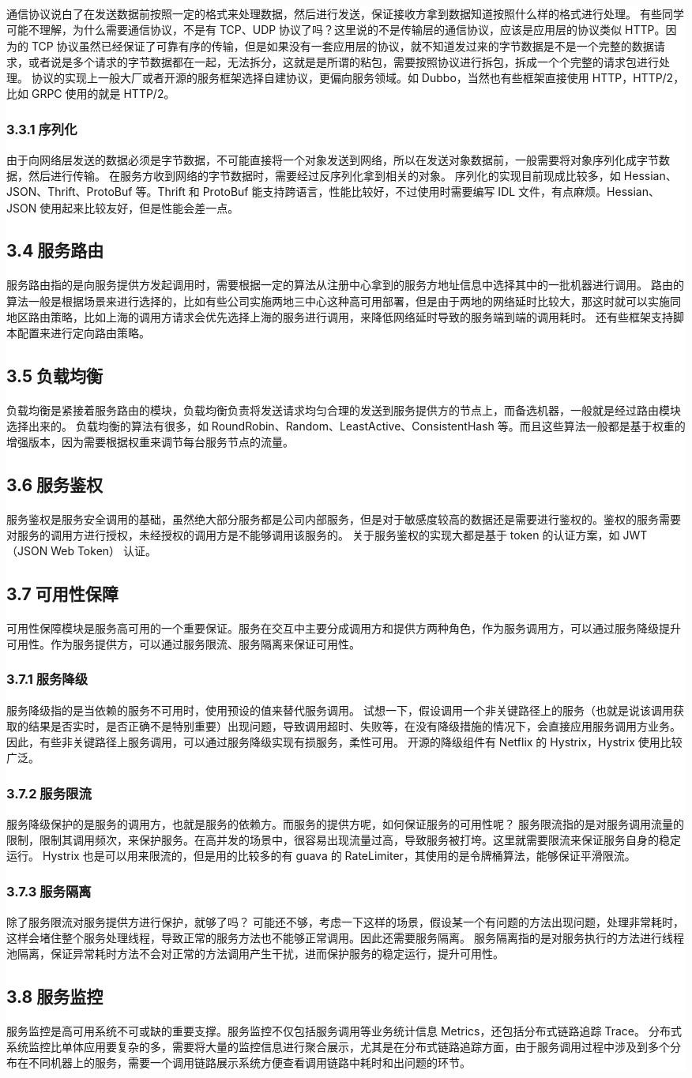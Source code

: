 通信协议说白了在发送数据前按照一定的格式来处理数据，然后进行发送，保证接收方拿到数据知道按照什么样的格式进行处理。 有些同学可能不理解，为什么需要通信协议，不是有 TCP、UDP 协议了吗？这里说的不是传输层的通信协议，应该是应用层的协议类似 HTTP。因为的 TCP 协议虽然已经保证了可靠有序的传输，但是如果没有一套应用层的协议，就不知道发过来的字节数据是不是一个完整的数据请求，或者说是多个请求的字节数据都在一起，无法拆分，这就是是所谓的粘包，需要按照协议进行拆包，拆成一个个完整的请求包进行处理。 协议的实现上一般大厂或者开源的服务框架选择自建协议，更偏向服务领域。如 Dubbo，当然也有些框架直接使用 HTTP，HTTP/2，比如 GRPC 使用的就是 HTTP/2。

### 3.3.1 序列化

由于向网络层发送的数据必须是字节数据，不可能直接将一个对象发送到网络，所以在发送对象数据前，一般需要将对象序列化成字节数据，然后进行传输。 在服务方收到网络的字节数据时，需要经过反序列化拿到相关的对象。 序列化的实现目前现成比较多，如 Hessian、JSON、Thrift、ProtoBuf 等。Thrift 和 ProtoBuf 能支持跨语言，性能比较好，不过使用时需要编写 IDL 文件，有点麻烦。Hessian、JSON 使用起来比较友好，但是性能会差一点。

## 3.4 服务路由

服务路由指的是向服务提供方发起调用时，需要根据一定的算法从注册中心拿到的服务方地址信息中选择其中的一批机器进行调用。 路由的算法一般是根据场景来进行选择的，比如有些公司实施两地三中心这种高可用部署，但是由于两地的网络延时比较大，那这时就可以实施同地区路由策略，比如上海的调用方请求会优先选择上海的服务进行调用，来降低网络延时导致的服务端到端的调用耗时。 还有些框架支持脚本配置来进行定向路由策略。

## 3.5 负载均衡

负载均衡是紧接着服务路由的模块，负载均衡负责将发送请求均匀合理的发送到服务提供方的节点上，而备选机器，一般就是经过路由模块选择出来的。 负载均衡的算法有很多，如 RoundRobin、Random、LeastActive、ConsistentHash 等。而且这些算法一般都是基于权重的增强版本，因为需要根据权重来调节每台服务节点的流量。

## 3.6 服务鉴权

服务鉴权是服务安全调用的基础，虽然绝大部分服务都是公司内部服务，但是对于敏感度较高的数据还是需要进行鉴权的。鉴权的服务需要对服务的调用方进行授权，未经授权的调用方是不能够调用该服务的。 关于服务鉴权的实现大都是基于 token 的认证方案，如 JWT（JSON Web Token） 认证。

## 3.7 可用性保障

可用性保障模块是服务高可用的一个重要保证。服务在交互中主要分成调用方和提供方两种角色，作为服务调用方，可以通过服务降级提升可用性。作为服务提供方，可以通过服务限流、服务隔离来保证可用性。

### 3.7.1 服务降级

服务降级指的是当依赖的服务不可用时，使用预设的值来替代服务调用。 试想一下，假设调用一个非关键路径上的服务（也就是说该调用获取的结果是否实时，是否正确不是特别重要）出现问题，导致调用超时、失败等，在没有降级措施的情况下，会直接应用服务调用方业务。 因此，有些非关键路径上服务调用，可以通过服务降级实现有损服务，柔性可用。 开源的降级组件有 Netflix 的 Hystrix，Hystrix 使用比较广泛。

### 3.7.2 服务限流

服务降级保护的是服务的调用方，也就是服务的依赖方。而服务的提供方呢，如何保证服务的可用性呢？ 服务限流指的是对服务调用流量的限制，限制其调用频次，来保护服务。在高并发的场景中，很容易出现流量过高，导致服务被打垮。这里就需要限流来保证服务自身的稳定运行。 Hystrix 也是可以用来限流的，但是用的比较多的有 guava 的 RateLimiter，其使用的是令牌桶算法，能够保证平滑限流。

### 3.7.3 服务隔离

除了服务限流对服务提供方进行保护，就够了吗？ 可能还不够，考虑一下这样的场景，假设某一个有问题的方法出现问题，处理非常耗时，这样会堵住整个服务处理线程，导致正常的服务方法也不能够正常调用。因此还需要服务隔离。 服务隔离指的是对服务执行的方法进行线程池隔离，保证异常耗时方法不会对正常的方法调用产生干扰，进而保护服务的稳定运行，提升可用性。

## 3.8 服务监控

服务监控是高可用系统不可或缺的重要支撑。服务监控不仅包括服务调用等业务统计信息 Metrics，还包括分布式链路追踪 Trace。 分布式系统监控比单体应用要复杂的多，需要将大量的监控信息进行聚合展示，尤其是在分布式链路追踪方面，由于服务调用过程中涉及到多个分布在不同机器上的服务，需要一个调用链路展示系统方便查看调用链路中耗时和出问题的环节。

